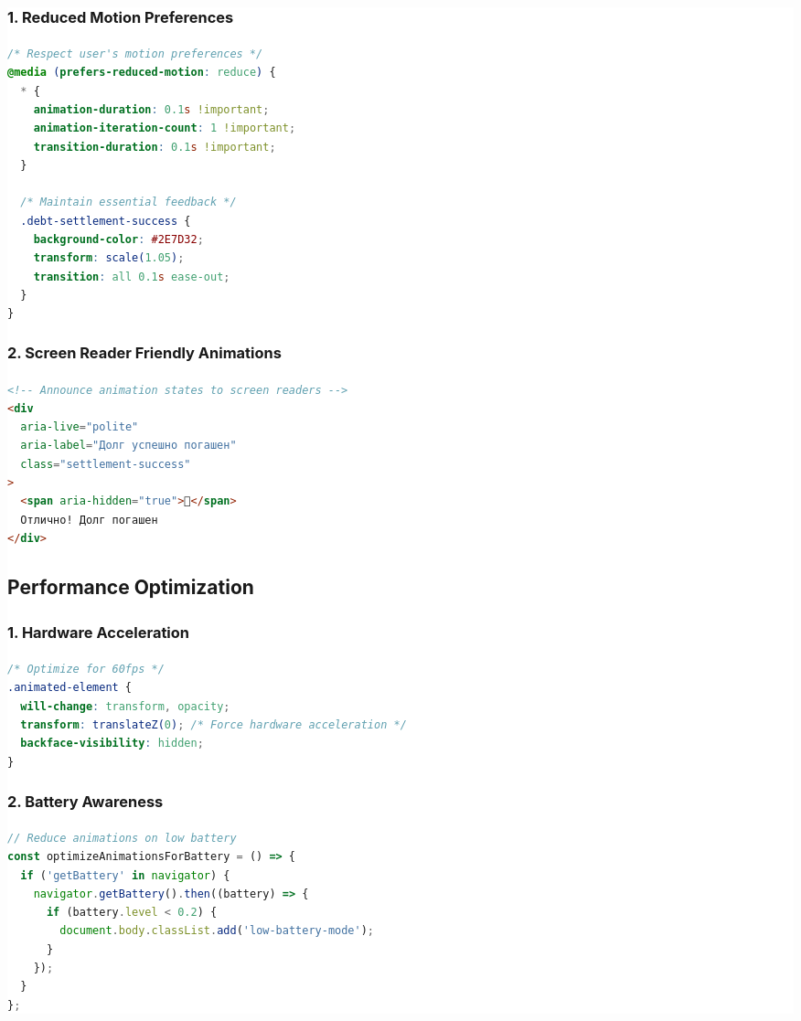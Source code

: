 ### 1. **Reduced Motion Preferences**
```css
/* Respect user's motion preferences */
@media (prefers-reduced-motion: reduce) {
  * {
    animation-duration: 0.1s !important;
    animation-iteration-count: 1 !important;
    transition-duration: 0.1s !important;
  }
  
  /* Maintain essential feedback */
  .debt-settlement-success {
    background-color: #2E7D32;
    transform: scale(1.05);
    transition: all 0.1s ease-out;
  }
}
```

### 2. **Screen Reader Friendly Animations**
```html
<!-- Announce animation states to screen readers -->
<div 
  aria-live="polite"
  aria-label="Долг успешно погашен"
  class="settlement-success"
>
  <span aria-hidden="true">🎉</span>
  Отлично! Долг погашен
</div>
```

## Performance Optimization

### 1. **Hardware Acceleration**
```css
/* Optimize for 60fps */
.animated-element {
  will-change: transform, opacity;
  transform: translateZ(0); /* Force hardware acceleration */
  backface-visibility: hidden;
}
```

### 2. **Battery Awareness**
```javascript
// Reduce animations on low battery
const optimizeAnimationsForBattery = () => {
  if ('getBattery' in navigator) {
    navigator.getBattery().then((battery) => {
      if (battery.level < 0.2) {
        document.body.classList.add('low-battery-mode');
      }
    });
  }
};
```
